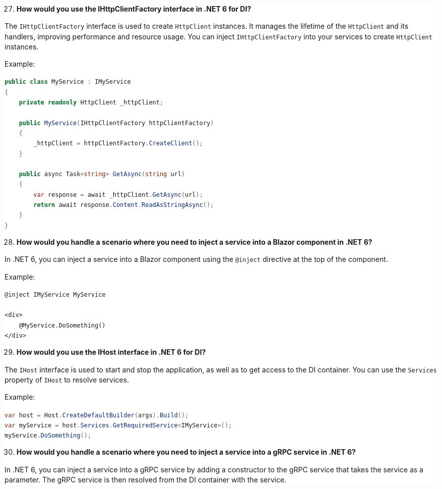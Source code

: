27. **How would you use the IHttpClientFactory interface in .NET 6 for DI?**

   The `IHttpClientFactory` interface is used to create `HttpClient` instances. It manages the lifetime of the `HttpClient` and its handlers, improving performance and resource usage. You can inject `IHttpClientFactory` into your services to create `HttpClient` instances.

   Example:
   ```csharp
   public class MyService : IMyService
   {
       private readonly HttpClient _httpClient;

       public MyService(IHttpClientFactory httpClientFactory)
       {
           _httpClient = httpClientFactory.CreateClient();
       }

       public async Task<string> GetAsync(string url)
       {
           var response = await _httpClient.GetAsync(url);
           return await response.Content.ReadAsStringAsync();
       }
   }
   ```

28. **How would you handle a scenario where you need to inject a service into a Blazor component in .NET 6?**

   In .NET 6, you can inject a service into a Blazor component using the `@inject` directive at the top of the component.

   Example:
   ```razor
   @inject IMyService MyService

   <div>
       @MyService.DoSomething()
   </div>
   ```

29. **How would you use the IHost interface in .NET 6 for DI?**

   The `IHost` interface is used to start and stop the application, as well as to get access to the DI container. You can use the `Services` property of `IHost` to resolve services.

   Example:
   ```csharp
   var host = Host.CreateDefaultBuilder(args).Build();
   var myService = host.Services.GetRequiredService<IMyService>();
   myService.DoSomething();
   ```

30. **How would you handle a scenario where you need to inject a service into a gRPC service in .NET 6?**

   In .NET 6, you can inject a service into a gRPC service by adding a constructor to the gRPC service that takes the service as a parameter. The gRPC service is then resolved from the DI container with the service.
